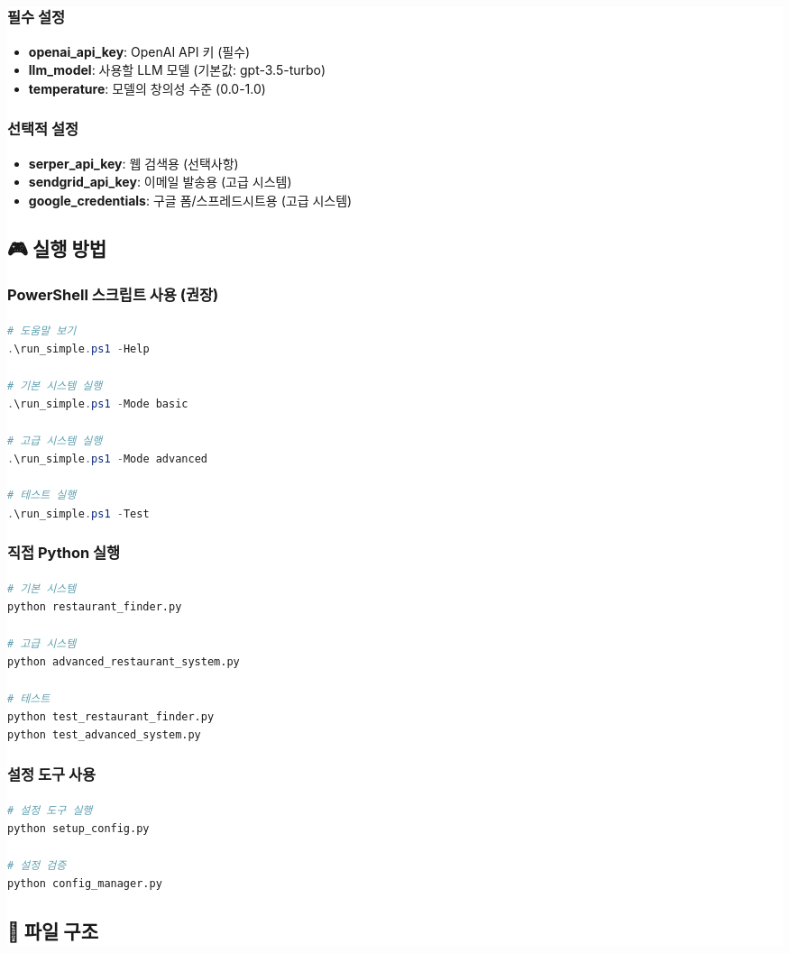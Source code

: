 
### 필수 설정
- **openai_api_key**: OpenAI API 키 (필수)
- **llm_model**: 사용할 LLM 모델 (기본값: gpt-3.5-turbo)
- **temperature**: 모델의 창의성 수준 (0.0-1.0)

### 선택적 설정
- **serper_api_key**: 웹 검색용 (선택사항)
- **sendgrid_api_key**: 이메일 발송용 (고급 시스템)
- **google_credentials**: 구글 폼/스프레드시트용 (고급 시스템)

## 🎮 실행 방법

### PowerShell 스크립트 사용 (권장)
```powershell
# 도움말 보기
.\run_simple.ps1 -Help

# 기본 시스템 실행
.\run_simple.ps1 -Mode basic

# 고급 시스템 실행
.\run_simple.ps1 -Mode advanced

# 테스트 실행
.\run_simple.ps1 -Test
```

### 직접 Python 실행
```bash
# 기본 시스템
python restaurant_finder.py

# 고급 시스템
python advanced_restaurant_system.py

# 테스트
python test_restaurant_finder.py
python test_advanced_system.py
```

### 설정 도구 사용
```bash
# 설정 도구 실행
python setup_config.py

# 설정 검증
python config_manager.py
```

## 📁 파일 구조
